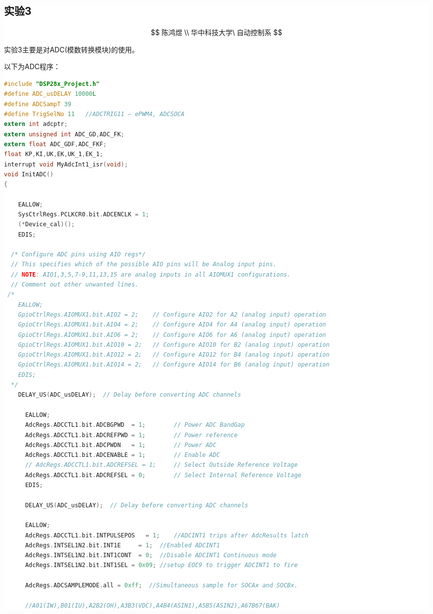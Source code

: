##  实验3


$$
陈鸿煜 \\ 华中科技大学\ 自动控制系
$$

实验3主要是对ADC(模数转换模块)的使用。

以下为ADC程序：

```c
#include "DSP28x_Project.h"
#define ADC_usDELAY 10000L
#define ADCSampT 39
#define TrigSelNo 11   //ADCTRIG11 – ePWM4, ADCSOCA
extern int adcptr;
extern unsigned int ADC_GD,ADC_FK;
extern float ADC_GDF,ADC_FKF;
float KP,KI,UK,EK,UK_1,EK_1;
interrupt void MyAdcInt1_isr(void);
void InitADC()
{
  
    EALLOW;
	SysCtrlRegs.PCLKCR0.bit.ADCENCLK = 1;
	(*Device_cal)();
	EDIS;
  
  /* Configure ADC pins using AIO regs*/
  // This specifies which of the possible AIO pins will be Analog input pins.
  // NOTE: AIO1,3,5,7-9,11,13,15 are analog inputs in all AIOMUX1 configurations.
  // Comment out other unwanted lines.
 /*
	EALLOW;
    GpioCtrlRegs.AIOMUX1.bit.AIO2 = 2;    // Configure AIO2 for A2 (analog input) operation
    GpioCtrlRegs.AIOMUX1.bit.AIO4 = 2;    // Configure AIO4 for A4 (analog input) operation
    GpioCtrlRegs.AIOMUX1.bit.AIO6 = 2;    // Configure AIO6 for A6 (analog input) operation
    GpioCtrlRegs.AIOMUX1.bit.AIO10 = 2;   // Configure AIO10 for B2 (analog input) operation
    GpioCtrlRegs.AIOMUX1.bit.AIO12 = 2;   // Configure AIO12 for B4 (analog input) operation
    GpioCtrlRegs.AIOMUX1.bit.AIO14 = 2;   // Configure AIO14 for B6 (analog input) operation
    EDIS;
  */
    DELAY_US(ADC_usDELAY);  // Delay before converting ADC channels
  
	  EALLOW;
	  AdcRegs.ADCCTL1.bit.ADCBGPWD  = 1;		// Power ADC BandGap
	  AdcRegs.ADCCTL1.bit.ADCREFPWD = 1;		// Power reference
	  AdcRegs.ADCCTL1.bit.ADCPWDN   = 1;		// Power ADC
	  AdcRegs.ADCCTL1.bit.ADCENABLE = 1;		// Enable ADC
	  // AdcRegs.ADCCTL1.bit.ADCREFSEL = 1;		// Select Outside Reference Voltage
  	  AdcRegs.ADCCTL1.bit.ADCREFSEL = 0;		// Select Internal Reference Voltage
	  EDIS;
  
      DELAY_US(ADC_usDELAY);  // Delay before converting ADC channels
  
	  EALLOW;
	  AdcRegs.ADCCTL1.bit.INTPULSEPOS	= 1;	//ADCINT1 trips after AdcResults latch
	  AdcRegs.INTSEL1N2.bit.INT1E     = 1;	//Enabled ADCINT1
	  AdcRegs.INTSEL1N2.bit.INT1CONT  = 0;	//Disable ADCINT1 Continuous mode
	  AdcRegs.INTSEL1N2.bit.INT1SEL	= 0x09;	//setup EOC9 to trigger ADCINT1 to fire
	
	  AdcRegs.ADCSAMPLEMODE.all = 0xff;  //Simultaneous sample for SOCAx and SOCBx.
	
	  //A01(IW),B01(IU),A2B2(OH),A3B3(VDC),A4B4(ASIN1),A5B5(ASIN2),A67B67(BAK)
```